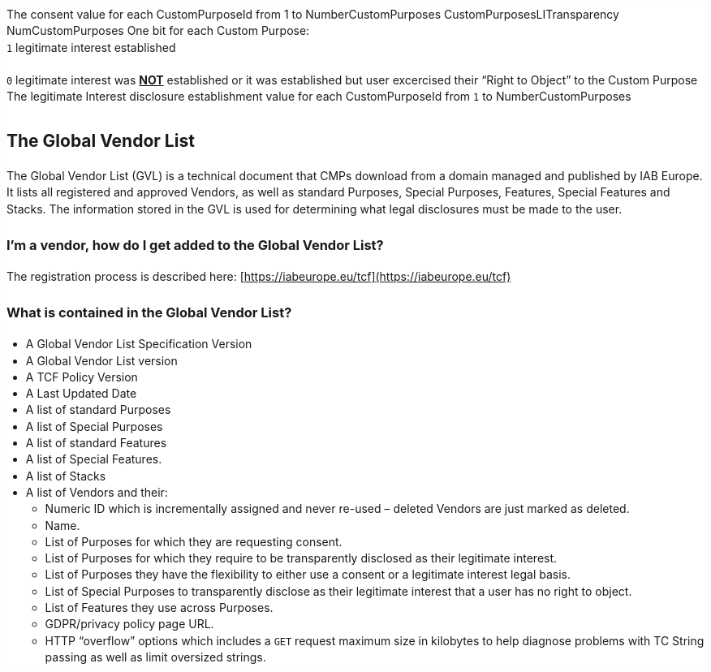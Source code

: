    </td>
   <td>The consent value for each CustomPurposeId from 1 to NumberCustomPurposes
   </td>
  </tr>
  <tr>
   <td>CustomPurposesLITransparency
   </td>
   <td>NumCustomPurposes
   </td>
   <td>One bit for each Custom Purpose:<br /><code>1</code> legitimate interest established<br /><br /><code>0</code> legitimate interest was <u><strong>NOT</strong></u> established or it was established but user excercised their “Right to Object” to the Custom Purpose
   <td>The legitimate Interest disclosure establishment value for each CustomPurposeId from <code>1</code> to NumberCustomPurposes
   </td>
  </tr>
</tbody>
</table>

## The Global Vendor List

The Global Vendor List (GVL) is a technical document that CMPs download from a domain managed and published by IAB Europe. It lists all registered and approved Vendors, as well as standard Purposes, Special Purposes, Features, Special Features and Stacks. The information stored in the GVL is used for determining what legal disclosures must be made to the user.

### I’m a vendor, how do I get added to the Global Vendor List?

The registration process is described here: [https://iabeurope.eu/tcf](https://iabeurope.eu/tcf)

### What is contained in the Global Vendor List?

*   A Global Vendor List Specification Version
*   A Global Vendor List version
*   A TCF Policy Version
*   A Last Updated Date
*   A list of standard Purposes
*   A list of Special Purposes
*   A list of standard Features
*   A list of Special Features.
*   A list of Stacks
*   A list of Vendors and their:
    *   Numeric ID which is incrementally assigned and never re-used – deleted Vendors are just marked as deleted.
    *   Name.
    *   List of Purposes for which they are requesting consent.
    *   List of Purposes for which they require to be transparently disclosed as their legitimate interest.
    *   List of Purposes they have the flexibility to either use a consent or a legitimate interest legal basis.
    *   List of Special Purposes to transparently disclose as their legitimate interest that a user has no right to object.
    *   List of Features they use across Purposes.
    *   GDPR/privacy policy page URL.
    *   HTTP “overflow” options which includes a <code>GET</code> request maximum size in kilobytes to help diagnose problems with TC String passing as well as limit oversized strings.
